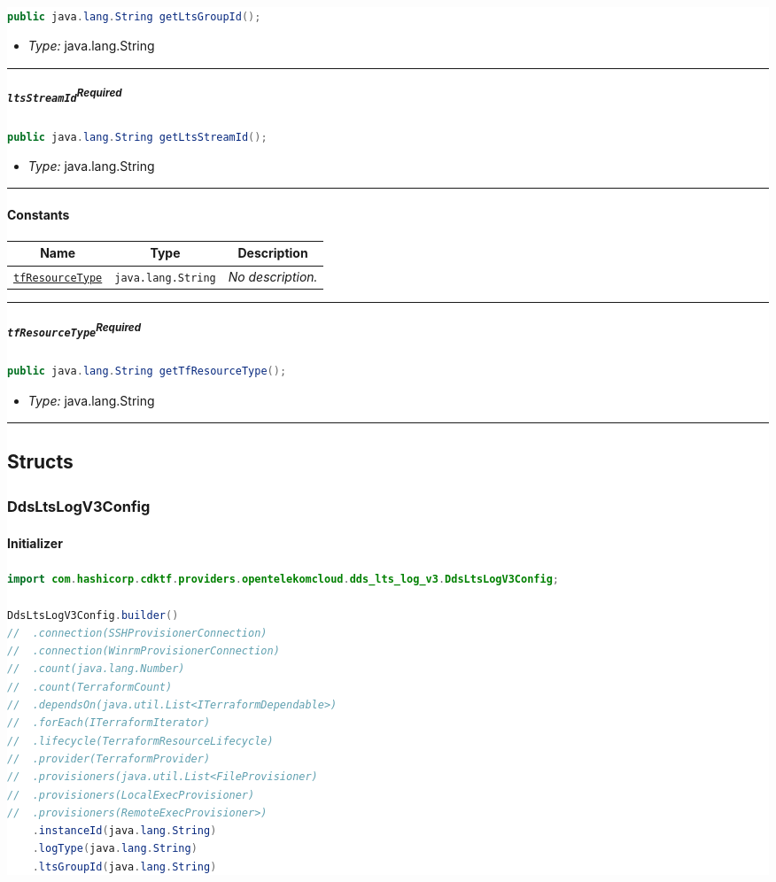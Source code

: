 ```java
public java.lang.String getLtsGroupId();
```

- *Type:* java.lang.String

---

##### `ltsStreamId`<sup>Required</sup> <a name="ltsStreamId" id="@cdktf/provider-opentelekomcloud.ddsLtsLogV3.DdsLtsLogV3.property.ltsStreamId"></a>

```java
public java.lang.String getLtsStreamId();
```

- *Type:* java.lang.String

---

#### Constants <a name="Constants" id="Constants"></a>

| **Name** | **Type** | **Description** |
| --- | --- | --- |
| <code><a href="#@cdktf/provider-opentelekomcloud.ddsLtsLogV3.DdsLtsLogV3.property.tfResourceType">tfResourceType</a></code> | <code>java.lang.String</code> | *No description.* |

---

##### `tfResourceType`<sup>Required</sup> <a name="tfResourceType" id="@cdktf/provider-opentelekomcloud.ddsLtsLogV3.DdsLtsLogV3.property.tfResourceType"></a>

```java
public java.lang.String getTfResourceType();
```

- *Type:* java.lang.String

---

## Structs <a name="Structs" id="Structs"></a>

### DdsLtsLogV3Config <a name="DdsLtsLogV3Config" id="@cdktf/provider-opentelekomcloud.ddsLtsLogV3.DdsLtsLogV3Config"></a>

#### Initializer <a name="Initializer" id="@cdktf/provider-opentelekomcloud.ddsLtsLogV3.DdsLtsLogV3Config.Initializer"></a>

```java
import com.hashicorp.cdktf.providers.opentelekomcloud.dds_lts_log_v3.DdsLtsLogV3Config;

DdsLtsLogV3Config.builder()
//  .connection(SSHProvisionerConnection)
//  .connection(WinrmProvisionerConnection)
//  .count(java.lang.Number)
//  .count(TerraformCount)
//  .dependsOn(java.util.List<ITerraformDependable>)
//  .forEach(ITerraformIterator)
//  .lifecycle(TerraformResourceLifecycle)
//  .provider(TerraformProvider)
//  .provisioners(java.util.List<FileProvisioner)
//  .provisioners(LocalExecProvisioner)
//  .provisioners(RemoteExecProvisioner>)
    .instanceId(java.lang.String)
    .logType(java.lang.String)
    .ltsGroupId(java.lang.String)
```